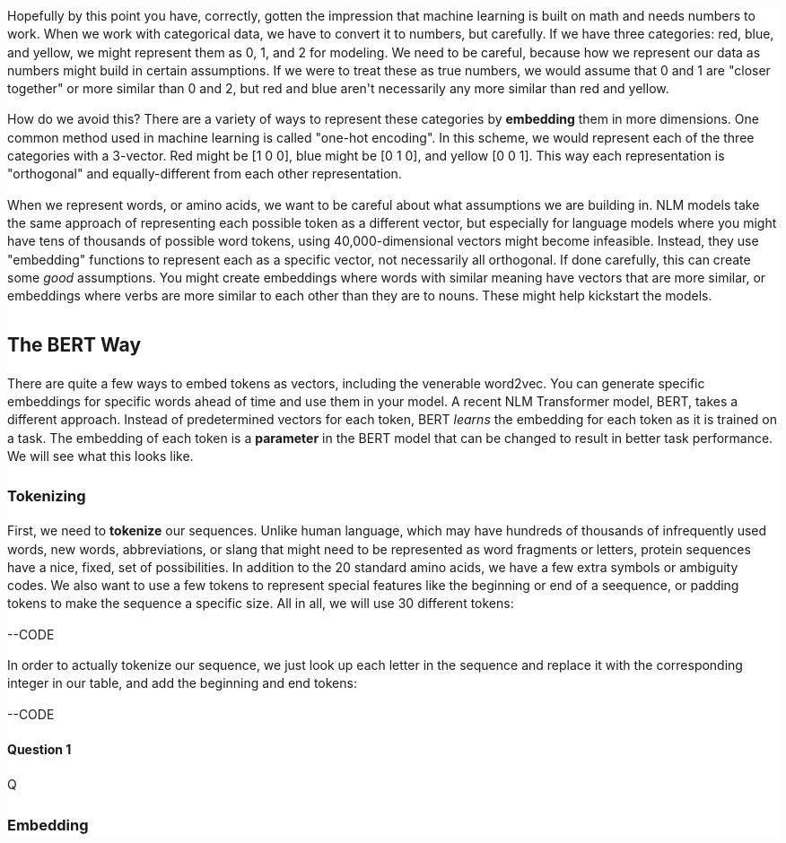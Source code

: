 Hopefully by this point you have, correctly, gotten the impression that machine learning is built on math and needs numbers to work. When we work with categorical data, we have to convert it to numbers, but carefully. If we have three categories: red, blue, and yellow, we might represent them as 0, 1, and 2 for modeling. We need to be careful, because how we represent our data as numbers might build in certain assumptions. If we were to treat these as true numbers, we would assume that 0 and 1 are "closer together" or more similar than 0 and 2, but red and blue aren't necessarily any more similar than red and yellow. 

How do we avoid this? There are a variety of ways to represent these categories by **embedding** them in more dimensions. One common method used in machine learning is called "one-hot encoding". In this scheme, we would represent each of the three categories with a 3-vector. Red might be [1 0 0], blue might be [0 1 0], and yellow [0 0 1]. This way each representation is "orthogonal" and equally-different from each other representation. 

When we represent words, or amino acids, we want to be careful about what assumptions we are building in. NLM models take the same approach of representing each possible token as a different vector, but especially for language models where you might have tens of thousands of possible word tokens, using 40,000-dimensional vectors might become infeasible. Instead, they use "embedding" functions to represent each as a specific vector, not necessarily all orthogonal. If done carefully, this can create some *good* assumptions. You might create embeddings where words with similar meaning have vectors that are more similar, or embeddings where verbs are more similar to each other than they are to nouns. These might help kickstart the models.

## The BERT Way

There are quite a few ways to embed tokens as vectors, including the venerable word2vec. You can generate specific embeddings for specific words ahead of time and use them in your model. A recent NLM Transformer model, BERT, takes a different approach. Instead of predetermined vectors for each token, BERT *learns* the embedding for each token as it is trained on a task. The embedding of each token is a **parameter** in the BERT model that can be changed to result in better task performance. We will see what this looks like. 

### Tokenizing

First, we need to **tokenize** our sequences. Unlike human language, which may have hundreds of thousands of infrequently used words, new words, abbreviations, or slang that might need to be represented as word fragments or letters, protein sequences have a nice, fixed, set of possibilities. In addition to the 20 standard amino acids, we have a few extra symbols or ambiguity codes. We also want to use a few tokens to represent special features like the beginning or end of a seequence, or padding tokens to make the sequence a specific size. All in all, we will use 30 different tokens:

--CODE

In order to actually tokenize our sequence, we just look up each letter in the sequence and replace it with the corresponding integer in our table, and add the beginning and end tokens:

--CODE

#### Question 1

Q

### Embedding
